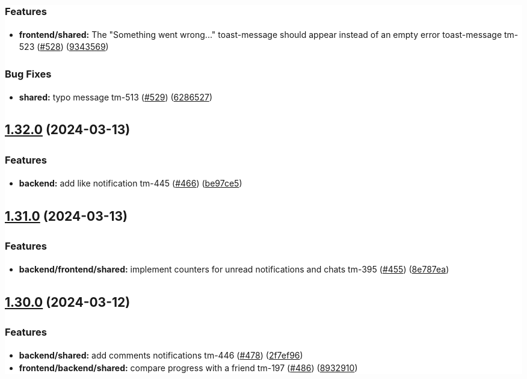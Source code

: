 
### Features

* **frontend/shared:** The "Something went wrong..." toast-message should appear instead of an empty error toast-message tm-523 ([#528](https://github.com/BinaryStudioAcademy/bsa-winter-2023-2024-trackmates/issues/528)) ([9343569](https://github.com/BinaryStudioAcademy/bsa-winter-2023-2024-trackmates/commit/9343569710316054f59150467ed0f1b926638a0f))


### Bug Fixes

* **shared:** typo message tm-513 ([#529](https://github.com/BinaryStudioAcademy/bsa-winter-2023-2024-trackmates/issues/529)) ([6286527](https://github.com/BinaryStudioAcademy/bsa-winter-2023-2024-trackmates/commit/6286527c1f89c5dd5b9bd0a03e26851afdc123fc))

## [1.32.0](https://github.com/BinaryStudioAcademy/bsa-winter-2023-2024-trackmates/compare/shared-v1.31.0...shared-v1.32.0) (2024-03-13)


### Features

* **backend:** add like notification tm-445 ([#466](https://github.com/BinaryStudioAcademy/bsa-winter-2023-2024-trackmates/issues/466)) ([be97ce5](https://github.com/BinaryStudioAcademy/bsa-winter-2023-2024-trackmates/commit/be97ce503197c7252cb26275dc6e64d1f4775424))

## [1.31.0](https://github.com/BinaryStudioAcademy/bsa-winter-2023-2024-trackmates/compare/shared-v1.30.0...shared-v1.31.0) (2024-03-13)


### Features

* **backend/frontend/shared:** implement counters for unread notifications and chats tm-395 ([#455](https://github.com/BinaryStudioAcademy/bsa-winter-2023-2024-trackmates/issues/455)) ([8e787ea](https://github.com/BinaryStudioAcademy/bsa-winter-2023-2024-trackmates/commit/8e787ea8e5e6401011d367a47a5ce0338068320f))

## [1.30.0](https://github.com/BinaryStudioAcademy/bsa-winter-2023-2024-trackmates/compare/shared-v1.29.0...shared-v1.30.0) (2024-03-12)


### Features

* **backend/shared:** add comments notifications tm-446 ([#478](https://github.com/BinaryStudioAcademy/bsa-winter-2023-2024-trackmates/issues/478)) ([2f7ef96](https://github.com/BinaryStudioAcademy/bsa-winter-2023-2024-trackmates/commit/2f7ef968bf1ce12c62c2c64d005cb46f0ba383a8))
* **frontend/backend/shared:** compare progress with a friend tm-197 ([#486](https://github.com/BinaryStudioAcademy/bsa-winter-2023-2024-trackmates/issues/486)) ([8932910](https://github.com/BinaryStudioAcademy/bsa-winter-2023-2024-trackmates/commit/89329108846f2b8d4bcf49ee591b30f503ef7675))
